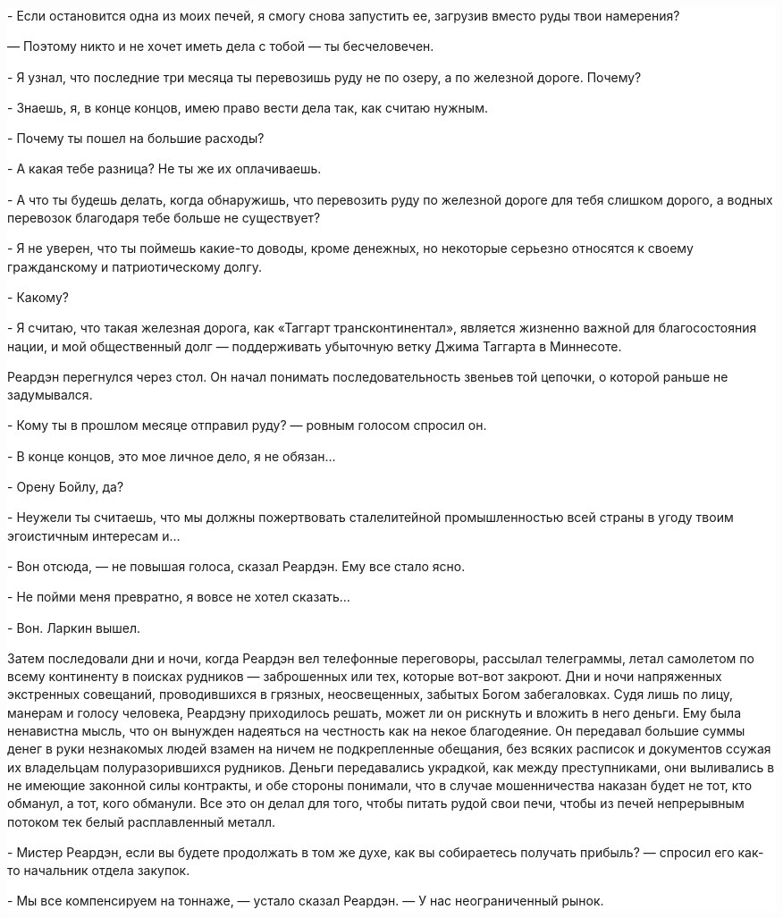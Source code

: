 \- Если остановится одна из моих печей, я смогу снова запустить ее, загрузив вместо руды твои намерения?

— Поэтому никто и не хочет иметь дела с тобой — ты бесчеловечен.

\- Я узнал, что последние три месяца ты перевозишь руду не по озеру, а по железной дороге. Почему?

\- Знаешь, я, в конце концов, имею право вести дела так, как считаю нужным.

\- Почему ты пошел на большие расходы?

\- А какая тебе разница? Не ты же их оплачиваешь.

\- А что ты будешь делать, когда обнаружишь, что перевозить руду по железной дороге для тебя слишком дорого, а водных перевозок благодаря тебе больше не существует?

\- Я не уверен, что ты поймешь какие-то доводы, кроме денежных, но некоторые серьезно относятся к своему гражданскому и патриотическому долгу.

\- Какому?

\- Я считаю, что такая железная дорога, как «Таггарт трансконтинентал», является жизненно важной для благосостояния нации, и мой общественный долг — поддерживать убыточную ветку Джима Таггарта в Миннесоте.

Реардэн перегнулся через стол. Он начал понимать последовательность звеньев той цепочки, о которой раньше не задумывался.

\- Кому ты в прошлом месяце отправил руду? — ровным голосом спросил он.

\- В конце концов, это мое личное дело, я не обязан…

\- Орену Бойлу, да?

\- Неужели ты считаешь, что мы должны пожертвовать сталелитейной промышленностью всей страны в угоду твоим эгоистичным интересам и…


\- Вон отсюда, — не повышая голоса, сказал Реардэн. Ему все стало ясно.

\- Не пойми меня превратно, я вовсе не хотел сказать…

\- Вон. Ларкин вышел.

Затем последовали дни и ночи, когда Реардэн вел телефонные переговоры, рассылал телеграммы, летал самолетом по всему континенту в поисках рудников — заброшенных или тех, которые вот-вот закроют. Дни и ночи напряженных экстренных совещаний, проводившихся в грязных, неосвещенных, забытых Богом забегаловках. Судя лишь по лицу, манерам и голосу человека, Реардэну приходилось решать, может ли он рискнуть и вложить в него деньги. Ему была ненавистна мысль, что он вынужден надеяться на честность как на некое благодеяние. Он передавал большие суммы денег в руки незнакомых людей взамен на ничем не подкрепленные обещания, без всяких расписок и документов ссужая их владельцам полуразорившихся рудников. Деньги передавались украдкой, как между преступниками, они выливались в не имеющие законной силы контракты, и обе стороны понимали, что в случае мошенничества наказан будет не тот, кто обманул, а тот, кого обманули. Все это он делал для того, чтобы питать рудой свои печи, чтобы из печей непрерывным потоком тек белый расплавленный металл.

\- Мистер Реардэн, если вы будете продолжать в том же духе, как вы собираетесь получать прибыль? — спросил его как-то начальник отдела закупок.

\- Мы все компенсируем на тоннаже, — устало сказал Реардэн. — У нас неограниченный рынок.
